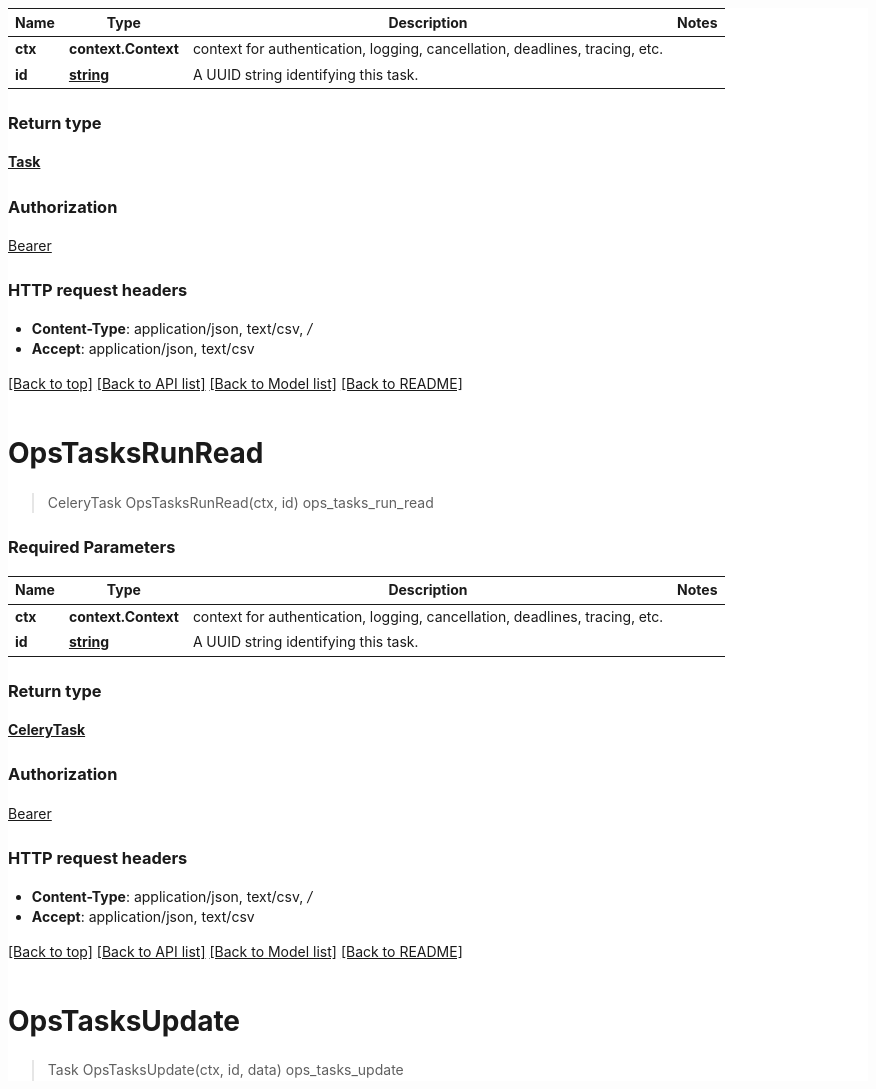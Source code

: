 Name | Type | Description  | Notes
------------- | ------------- | ------------- | -------------
 **ctx** | **context.Context** | context for authentication, logging, cancellation, deadlines, tracing, etc.
  **id** | [**string**](.md)| A UUID string identifying this task. | 

### Return type

[**Task**](Task.md)

### Authorization

[Bearer](../README.md#Bearer)

### HTTP request headers

 - **Content-Type**: application/json, text/csv, */*
 - **Accept**: application/json, text/csv

[[Back to top]](#) [[Back to API list]](../README.md#documentation-for-api-endpoints) [[Back to Model list]](../README.md#documentation-for-models) [[Back to README]](../README.md)

# **OpsTasksRunRead**
> CeleryTask OpsTasksRunRead(ctx, id)
ops_tasks_run_read



### Required Parameters

Name | Type | Description  | Notes
------------- | ------------- | ------------- | -------------
 **ctx** | **context.Context** | context for authentication, logging, cancellation, deadlines, tracing, etc.
  **id** | [**string**](.md)| A UUID string identifying this task. | 

### Return type

[**CeleryTask**](CeleryTask.md)

### Authorization

[Bearer](../README.md#Bearer)

### HTTP request headers

 - **Content-Type**: application/json, text/csv, */*
 - **Accept**: application/json, text/csv

[[Back to top]](#) [[Back to API list]](../README.md#documentation-for-api-endpoints) [[Back to Model list]](../README.md#documentation-for-models) [[Back to README]](../README.md)

# **OpsTasksUpdate**
> Task OpsTasksUpdate(ctx, id, data)
ops_tasks_update
